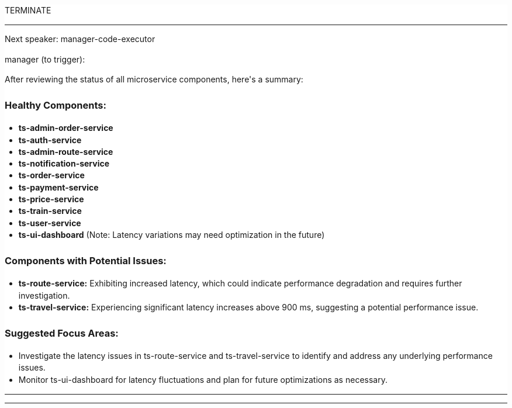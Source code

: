 TERMINATE

--------------------------------------------------------------------------------

Next speaker: manager-code-executor

manager (to trigger):

After reviewing the status of all microservice components, here's a summary:

### Healthy Components:
- **ts-admin-order-service**
- **ts-auth-service**
- **ts-admin-route-service**
- **ts-notification-service**
- **ts-order-service**
- **ts-payment-service**
- **ts-price-service**
- **ts-train-service**
- **ts-user-service**
- **ts-ui-dashboard** (Note: Latency variations may need optimization in the future)

### Components with Potential Issues:
- **ts-route-service:** Exhibiting increased latency, which could indicate performance degradation and requires further investigation.
- **ts-travel-service:** Experiencing significant latency increases above 900 ms, suggesting a potential performance issue.

### Suggested Focus Areas:
- Investigate the latency issues in ts-route-service and ts-travel-service to identify and address any underlying performance issues.
- Monitor ts-ui-dashboard for latency fluctuations and plan for future optimizations as necessary.

--------------------------------------------------------------------------------
****************************************************************************************************
